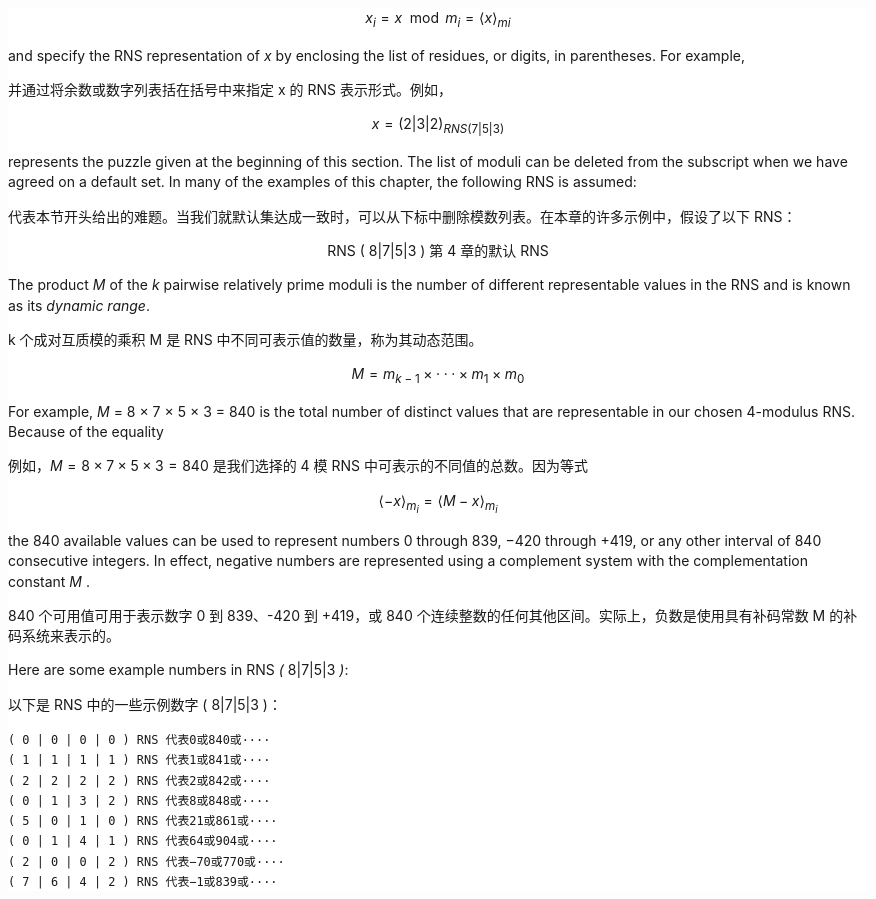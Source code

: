 
$$
x_i = x \mod m_i = \left \langle x  \right \rangle _{mi}
$$


and specify the RNS representation of  *x*  by enclosing the list of residues, or digits, in parentheses. For example, 

并通过将余数或数字列表括在括号中来指定 x 的 RNS 表示形式。例如，


$$
x = ( 2|3|2 )_{RNS ( 7|5|3 )}
$$


represents the puzzle given at the beginning of this section. The list of moduli can be deleted from the subscript when we have agreed on a default set. In many of the examples of this chapter, the following RNS is assumed:

代表本节开头给出的难题。当我们就默认集达成一致时，可以从下标中删除模数列表。在本章的许多示例中，假设了以下 RNS：

 <center>RNS ( 8|7|5|3 )      第 4 章的默认 RNS</center>



The product  *M*  of the  *k*  pairwise relatively prime moduli is the number of different representable values in the RNS and is known as its  *dynamic range*. 

k 个成对互质模的乘积 M 是 RNS 中不同可表示值的数量，称为其动态范围。


$$
M = m_{k−1} × · · · × m_1 × m_0
$$


For example,  *M* = 8 × 7 × 5 × 3 = 840 is the total number of distinct values that are representable in our chosen 4-modulus RNS. Because of the equality

例如，$M = 8 × 7 × 5 × 3 = 840$ 是我们选择的 4 模 RNS 中可表示的不同值的总数。因为等式


$$
\left \langle -x \right \rangle _{m_i} = \left \langle M-x \right \rangle _{m_i}
$$


the 840 available values can be used to represent numbers 0 through 839, −420 through +419, or any other interval of 840 consecutive integers. In effect, negative numbers are represented using a complement system with the complementation constant  *M* . 

840 个可用值可用于表示数字 0 到 839、-420 到 +419，或 840 个连续整数的任何其他区间。实际上，负数是使用具有补码常数 M 的补码系统来表示的。

Here are some example numbers in RNS *(* 8|7|5|3 *)*:

以下是 RNS 中的一些示例数字 ( 8|7|5|3 )：

```
( 0 | 0 | 0 | 0 ) RNS 代表0或840或····
( 1 | 1 | 1 | 1 ) RNS 代表1或841或····
( 2 | 2 | 2 | 2 ) RNS 代表2或842或····
( 0 | 1 | 3 | 2 ) RNS 代表8或848或····
( 5 | 0 | 1 | 0 ) RNS 代表21或861或····
( 0 | 1 | 4 | 1 ) RNS 代表64或904或····
( 2 | 0 | 0 | 2 ) RNS 代表−70或770或····
( 7 | 6 | 4 | 2 ) RNS 代表−1或839或····
```
